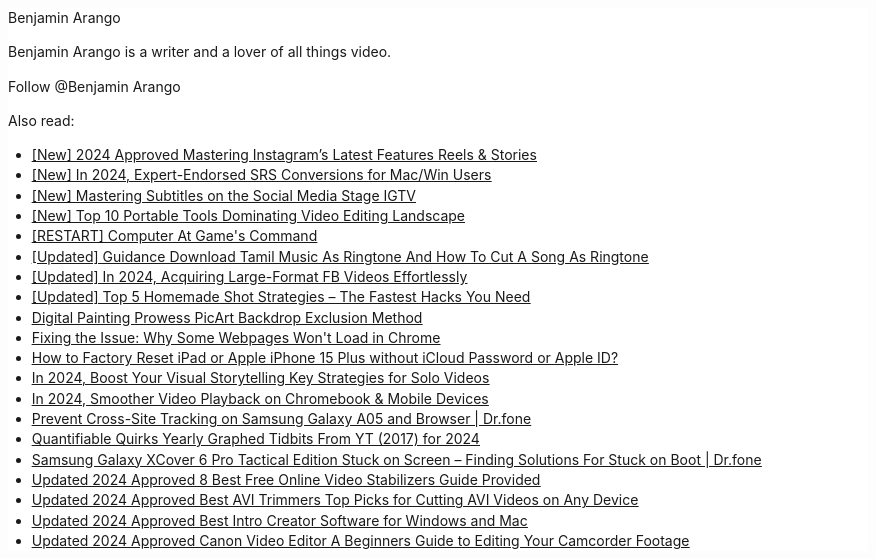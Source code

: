 Benjamin Arango

Benjamin Arango is a writer and a lover of all things video.

Follow @Benjamin Arango

<span class="atpl-alsoreadstyle">Also read:</span>
<div><ul>
<li><a href="https://instagram-videos.techidaily.com/new-2024-approved-mastering-instagrams-latest-features-reels-and-stories/"><u>[New] 2024 Approved  Mastering Instagram’s Latest Features  Reels & Stories</u></a></li>
<li><a href="https://fox-helps.techidaily.com/new-in-2024-expert-endorsed-srs-conversions-for-macwin-users/"><u>[New] In 2024, Expert-Endorsed SRS Conversions for Mac/Win Users</u></a></li>
<li><a href="https://instagram-video-recordings.techidaily.com/new-mastering-subtitles-on-the-social-media-stage-igtv/"><u>[New] Mastering Subtitles on the Social Media Stage  IGTV</u></a></li>
<li><a href="https://facebook-record-videos.techidaily.com/new-top-10-portable-tools-dominating-video-editing-landscape/"><u>[New] Top 10 Portable Tools Dominating Video Editing Landscape</u></a></li>
<li><a href="https://win-howtos.techidaily.com/restart-computer-at-games-command/"><u>[RESTART] Computer At Game's Command</u></a></li>
<li><a href="https://some-knowledge.techidaily.com/updated-guidance-download-tamil-music-as-ringtone-and-how-to-cut-a-song-as-ringtone/"><u>[Updated] Guidance  Download Tamil Music As Ringtone And How To Cut A Song As Ringtone</u></a></li>
<li><a href="https://facebook-clips.techidaily.com/updated-in-2024-acquiring-large-format-fb-videos-effortlessly/"><u>[Updated] In 2024, Acquiring Large-Format FB Videos Effortlessly</u></a></li>
<li><a href="https://some-guidance.techidaily.com/updated-top-5-homemade-shot-strategies-the-fastest-hacks-you-need/"><u>[Updated] Top 5 Homemade Shot Strategies – The Fastest Hacks You Need</u></a></li>
<li><a href="https://extra-lessons.techidaily.com/digital-painting-prowess-picart-backdrop-exclusion-method/"><u>Digital Painting Prowess  PicArt Backdrop Exclusion Method</u></a></li>
<li><a href="https://win-able.techidaily.com/fixing-the-issue-why-some-webpages-wont-load-in-chrome/"><u>Fixing the Issue: Why Some Webpages Won't Load in Chrome</u></a></li>
<li><a href="https://activate-lock.techidaily.com/how-to-factory-reset-ipad-or-apple-iphone-15-plus-without-icloud-password-or-apple-id-by-drfone-ios/"><u>How to Factory Reset iPad or Apple iPhone 15 Plus without iCloud Password or Apple ID?</u></a></li>
<li><a href="https://youtube-video-recordings.techidaily.com/in-2024-boost-your-visual-storytelling-key-strategies-for-solo-videos/"><u>In 2024, Boost Your Visual Storytelling  Key Strategies for Solo Videos</u></a></li>
<li><a href="https://facebook-video-content.techidaily.com/in-2024-smoother-video-playback-on-chromebook-and-mobile-devices/"><u>In 2024, Smoother Video Playback on Chromebook & Mobile Devices</u></a></li>
<li><a href="https://fake-location.techidaily.com/prevent-cross-site-tracking-on-samsung-galaxy-a05-and-browser-drfone-by-drfone-virtual-android/"><u>Prevent Cross-Site Tracking on Samsung Galaxy A05 and Browser | Dr.fone</u></a></li>
<li><a href="https://facebook-record-videos.techidaily.com/quantifiable-quirks-yearly-graphed-tidbits-from-yt-2017-for-2024/"><u>Quantifiable Quirks  Yearly Graphed Tidbits From YT (2017) for 2024</u></a></li>
<li><a href="https://fix-guide.techidaily.com/samsung-galaxy-xcover-6-pro-tactical-edition-stuck-on-screen-finding-solutions-for-stuck-on-boot-drfone-by-drfone-fix-android-problems-fix-android-problems/"><u>Samsung Galaxy XCover 6 Pro Tactical Edition Stuck on Screen – Finding Solutions For Stuck on Boot | Dr.fone</u></a></li>
<li><a href="https://video-creation-software.techidaily.com/updated-2024-approved-8-best-free-online-video-stabilizers-guide-provided/"><u>Updated 2024 Approved 8 Best Free Online Video Stabilizers Guide Provided</u></a></li>
<li><a href="https://video-creation-software.techidaily.com/updated-2024-approved-best-avi-trimmers-top-picks-for-cutting-avi-videos-on-any-device/"><u>Updated 2024 Approved Best AVI Trimmers Top Picks for Cutting AVI Videos on Any Device</u></a></li>
<li><a href="https://video-creation-software.techidaily.com/updated-2024-approved-best-intro-creator-software-for-windows-and-mac/"><u>Updated 2024 Approved Best Intro Creator Software for Windows and Mac</u></a></li>
<li><a href="https://video-creation-software.techidaily.com/updated-2024-approved-canon-video-editor-a-beginners-guide-to-editing-your-camcorder-footage/"><u>Updated 2024 Approved Canon Video Editor A Beginners Guide to Editing Your Camcorder Footage</u></a></li>